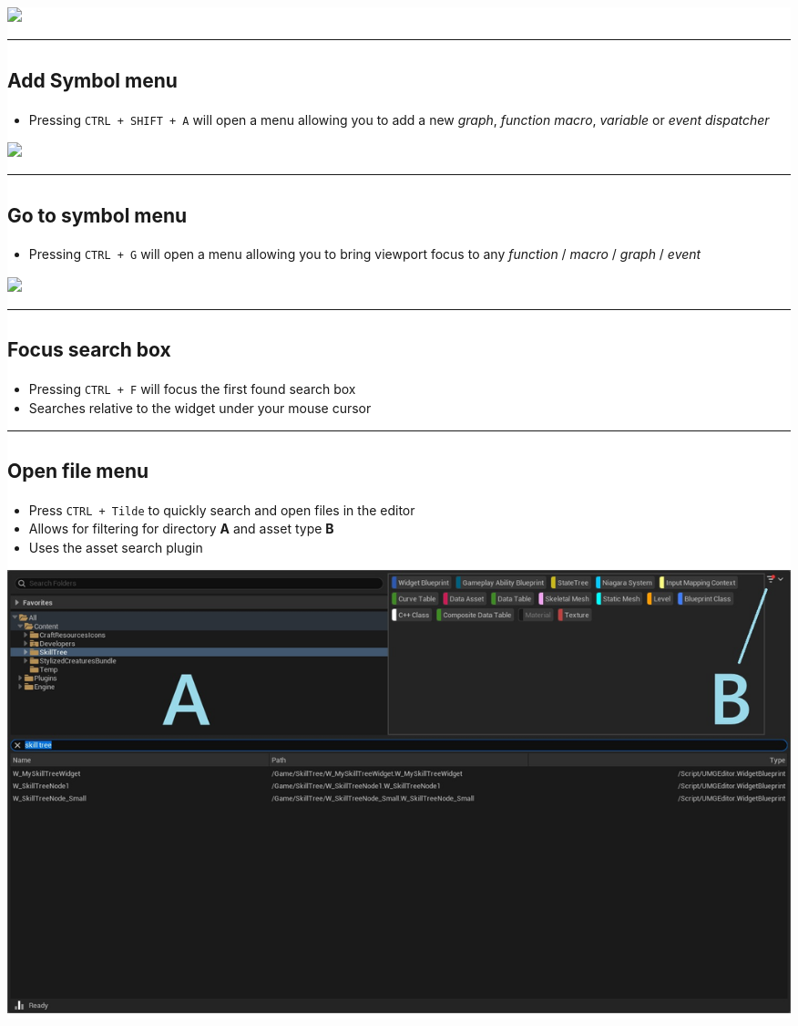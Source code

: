 ![](https://i.imgur.com/VnpLdja.gif)
***
## Add Symbol menu
* Pressing `CTRL + SHIFT + A` will open a menu allowing you to add a new *graph*, *function* *macro*, *variable* or *event dispatcher*

![](https://i.imgur.com/FL6I9ry.png)

***
## Go to symbol menu
* Pressing `CTRL + G` will open a menu allowing you to bring viewport focus to any *function* / *macro* / *graph* / *event*

![](https://i.imgur.com/O201yCf.png)

***
## Focus search box
* Pressing `CTRL + F` will focus the first found search box
* Searches relative to the widget under your mouse cursor

![type:video](assets/FocusSearchBox.mp4)

***

## Open file menu
* Press `CTRL + Tilde` to quickly search and open files in the editor
* Allows for filtering for directory **A** and asset type **B**
* Uses the asset search plugin

![](assets/OpenFileMenu.jpg)
